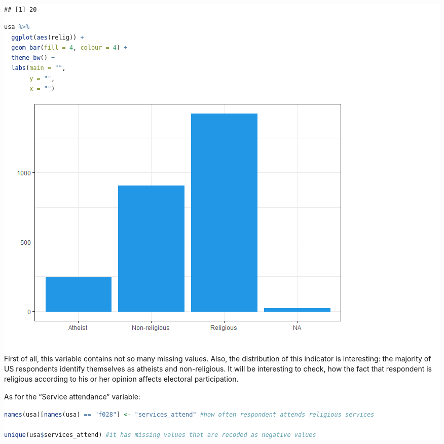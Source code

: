     ## [1] 20

``` r
usa %>%
  ggplot(aes(relig)) +
  geom_bar(fill = 4, colour = 4) +
  theme_bw() +
  labs(main = "",
       y = "",
       x = "")
```

![](The-Infuence-of-Religiosity-Dimensions-on-the-Participation-in-Local-Elections_files/figure-markdown_github/unnamed-chunk-11-1.png)

First of all, this variable contains not so many missing values. Also,
the distribution of this indicator is interesting: the majority of US
respondents identify themselves as atheists and non-religious. It will
be interesting to check, how the fact that respondent is religious
according to his or her opinion affects electoral participation.

As for the “Service attendance” variable:

``` r
names(usa)[names(usa) == "f028"] <- "services_attend" #how often respondent attends religious services

unique(usa$services_attend) #it has missing values that are recoded as negative values
```
